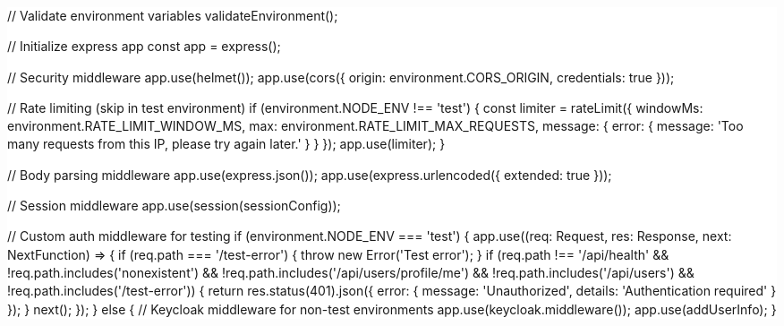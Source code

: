 // Validate environment variables
validateEnvironment();

// Initialize express app
const app = express();

// Security middleware
app.use(helmet());
app.use(cors({
  origin: environment.CORS_ORIGIN,
  credentials: true
}));

// Rate limiting (skip in test environment)
if (environment.NODE_ENV !== 'test') {
  const limiter = rateLimit({
    windowMs: environment.RATE_LIMIT_WINDOW_MS,
    max: environment.RATE_LIMIT_MAX_REQUESTS,
    message: { error: { message: 'Too many requests from this IP, please try again later.' } }
  });
  app.use(limiter);
}

// Body parsing middleware
app.use(express.json());
app.use(express.urlencoded({ extended: true }));

// Session middleware
app.use(session(sessionConfig));

// Custom auth middleware for testing
if (environment.NODE_ENV === 'test') {
  app.use((req: Request, res: Response, next: NextFunction) => {
    if (req.path === '/test-error') {
      throw new Error('Test error');
    }
    if (req.path !== '/api/health' && 
        !req.path.includes('nonexistent') && 
        !req.path.includes('/api/users/profile/me') && 
        !req.path.includes('/api/users') && 
        !req.path.includes('/test-error')) {
      return res.status(401).json({
        error: {
          message: 'Unauthorized',
          details: 'Authentication required'
        }
      });
    }
    next();
  });
} else {
  // Keycloak middleware for non-test environments
  app.use(keycloak.middleware());
  app.use(addUserInfo);
}
